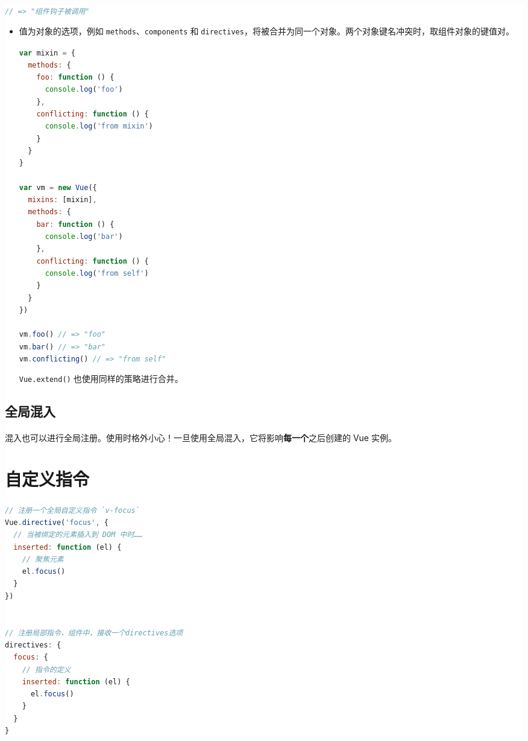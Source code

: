   ```js
  // => "组件钩子被调用"
  ```

* 值为对象的选项，例如 `methods`、`components` 和 `directives`，将被合并为同一个对象。两个对象键名冲突时，取组件对象的键值对。

  ```js
  var mixin = {
    methods: {
      foo: function () {
        console.log('foo')
      },
      conflicting: function () {
        console.log('from mixin')
      }
    }
  }
  
  var vm = new Vue({
    mixins: [mixin],
    methods: {
      bar: function () {
        console.log('bar')
      },
      conflicting: function () {
        console.log('from self')
      }
    }
  })
  
  vm.foo() // => "foo"
  vm.bar() // => "bar"
  vm.conflicting() // => "from self"
  ```

  `Vue.extend()` 也使用同样的策略进行合并。

## 全局混入

混入也可以进行全局注册。使用时格外小心！一旦使用全局混入，它将影响**每一个**之后创建的 Vue 实例。



# 自定义指令

```js
// 注册一个全局自定义指令 `v-focus`
Vue.directive('focus', {
  // 当被绑定的元素插入到 DOM 中时……
  inserted: function (el) {
    // 聚焦元素
    el.focus()
  }
})


// 注册局部指令，组件中，接收一个directives选项
directives: {
  focus: {
    // 指令的定义
    inserted: function (el) {
      el.focus()
    }
  }
}
```
